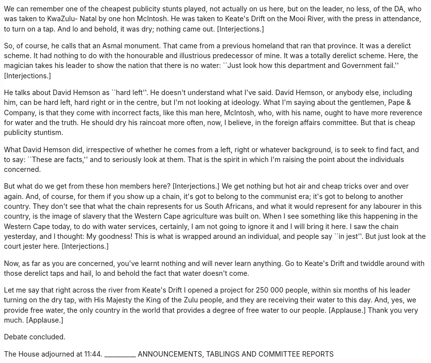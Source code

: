 We can remember one of the cheapest publicity stunts played, not actually
on us here, but on the leader, no less, of the DA, who was taken to KwaZulu-
Natal by one hon McIntosh. He was taken to Keate's Drift on the Mooi River,
with the press in attendance, to turn on a tap. And lo and behold, it was
dry; nothing came out. [Interjections.]

So, of course, he calls that an Asmal monument. That came from a previous
homeland that ran that province. It was a derelict scheme. It had nothing
to do with the honourable and illustrious predecessor of mine. It was a
totally derelict scheme. Here, the magician takes his leader to show the
nation that there is no water: ``Just look how this department and
Government fail.'' [Interjections.]

He talks about David Hemson as ``hard left''. He doesn't understand what
I've said. David Hemson, or anybody else, including him, can be hard left,
hard right or in the centre, but I'm not looking at ideology. What I'm
saying about the gentlemen, Pape & Company, is that they come with
incorrect facts, like this man here, McIntosh, who, with his name, ought to
have more reverence for water and the truth. He should dry his raincoat
more often, now, I believe, in the foreign affairs committee. But that is
cheap publicity stuntism.

What David Hemson did, irrespective of whether he comes from a left, right
or whatever background, is to seek to find fact, and to say: ``These are
facts,'' and to seriously look at them. That is the spirit in which I'm
raising the point about the individuals concerned.

But what do we get from these hon members here? [Interjections.] We get
nothing but hot air and cheap tricks over and over again. And, of course,
for them if you show up a chain, it's got to belong to the communist era;
it's got to belong to another country. They don't see that what the chain
represents for us South Africans, and what it would represent for any
labourer in this country, is the image of slavery that the Western Cape
agriculture was built on. When I see something like this happening in the
Western Cape today, to do with water services, certainly, I am not going to
ignore it and I will bring it here. I saw the chain yesterday, and I
thought: My goodness! This is what is wrapped around an individual, and
people say ``in jest''. But just look at the court jester here.
[Interjections.]

 Now, as far as you are concerned, you've learnt nothing and will never
learn anything. Go to Keate's Drift and twiddle around with those derelict
taps and hail, lo and behold the fact that water doesn't come.

Let me say that right across the river from Keate's Drift I opened a
project for 250 000 people, within six months of his leader turning on the
dry tap, with His Majesty the King of the Zulu people, and they are
receiving their water to this day. And, yes, we provide free water, the
only country in the world that provides a degree of free water to our
people. [Applause.] Thank you very much. [Applause.]

Debate concluded.

The House adjourned at 11:44.
                                 __________
                ANNOUNCEMENTS, TABLINGS AND COMMITTEE REPORTS
